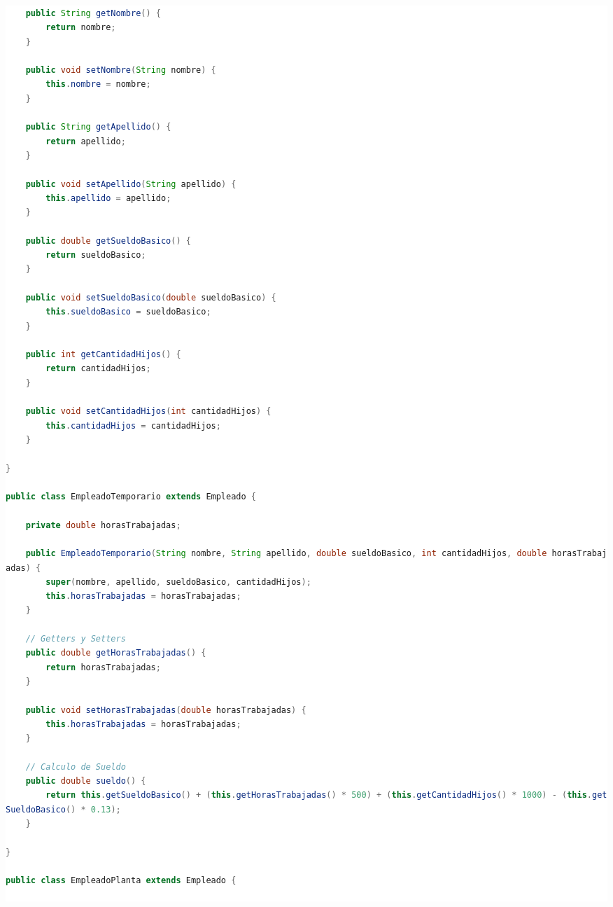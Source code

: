```java
    public String getNombre() {
        return nombre;
    }

    public void setNombre(String nombre) {
        this.nombre = nombre;
    }

    public String getApellido() {
        return apellido;
    }

    public void setApellido(String apellido) {
        this.apellido = apellido;
    }

    public double getSueldoBasico() {
        return sueldoBasico;
    }

    public void setSueldoBasico(double sueldoBasico) {
        this.sueldoBasico = sueldoBasico;
    }

    public int getCantidadHijos() {
        return cantidadHijos;
    }

    public void setCantidadHijos(int cantidadHijos) {
        this.cantidadHijos = cantidadHijos;
    }

}

public class EmpleadoTemporario extends Empleado {

    private double horasTrabajadas;

    public EmpleadoTemporario(String nombre, String apellido, double sueldoBasico, int cantidadHijos, double horasTrabajadas) {
        super(nombre, apellido, sueldoBasico, cantidadHijos);
        this.horasTrabajadas = horasTrabajadas;
    }

    // Getters y Setters
    public double getHorasTrabajadas() {
        return horasTrabajadas;
    }

    public void setHorasTrabajadas(double horasTrabajadas) {
        this.horasTrabajadas = horasTrabajadas;
    }

    // Calculo de Sueldo
    public double sueldo() {
        return this.getSueldoBasico() + (this.getHorasTrabajadas() * 500) + (this.getCantidadHijos() * 1000) - (this.getSueldoBasico() * 0.13);
    }

}

public class EmpleadoPlanta extends Empleado {
    
```
